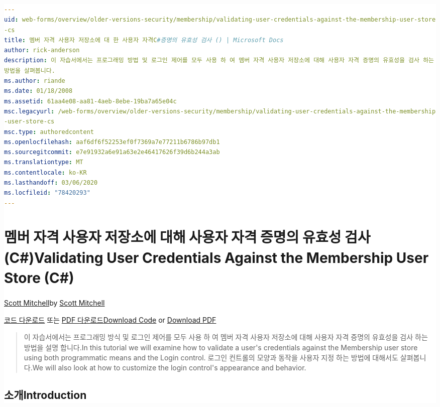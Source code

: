 ```yaml
---
uid: web-forms/overview/older-versions-security/membership/validating-user-credentials-against-the-membership-user-store-cs
title: 멤버 자격 사용자 저장소에 대 한 사용자 자격C#증명의 유효성 검사 () | Microsoft Docs
author: rick-anderson
description: 이 자습서에서는 프로그래밍 방법 및 로그인 제어를 모두 사용 하 여 멤버 자격 사용자 저장소에 대해 사용자 자격 증명의 유효성을 검사 하는 방법을 살펴봅니다.
ms.author: riande
ms.date: 01/18/2008
ms.assetid: 61aa4e08-aa81-4aeb-8ebe-19ba7a65e04c
msc.legacyurl: /web-forms/overview/older-versions-security/membership/validating-user-credentials-against-the-membership-user-store-cs
msc.type: authoredcontent
ms.openlocfilehash: aaf6df6f52253ef0f7369a7e77211b6786b97db1
ms.sourcegitcommit: e7e91932a6e91a63e2e46417626f39d6b244a3ab
ms.translationtype: MT
ms.contentlocale: ko-KR
ms.lasthandoff: 03/06/2020
ms.locfileid: "78420293"
---
```

# <a name="validating-user-credentials-against-the-membership-user-store-c"></a><span data-ttu-id="65f88-103">멤버 자격 사용자 저장소에 대해 사용자 자격 증명의 유효성 검사(C#)</span><span class="sxs-lookup"><span data-stu-id="65f88-103">Validating User Credentials Against the Membership User Store (C#)</span></span>

<span data-ttu-id="65f88-104">[Scott Mitchell](https://twitter.com/ScottOnWriting)</span><span class="sxs-lookup"><span data-stu-id="65f88-104">by [Scott Mitchell](https://twitter.com/ScottOnWriting)</span></span>

<span data-ttu-id="65f88-105">[코드 다운로드](https://download.microsoft.com/download/3/f/5/3f5a8605-c526-4b34-b3fd-a34167117633/ASPNET_Security_Tutorial_06_CS.zip) 또는 [PDF 다운로드](https://download.microsoft.com/download/3/f/5/3f5a8605-c526-4b34-b3fd-a34167117633/aspnet_tutorial06_LoggingIn_cs.pdf)</span><span class="sxs-lookup"><span data-stu-id="65f88-105">[Download Code](https://download.microsoft.com/download/3/f/5/3f5a8605-c526-4b34-b3fd-a34167117633/ASPNET_Security_Tutorial_06_CS.zip) or [Download PDF](https://download.microsoft.com/download/3/f/5/3f5a8605-c526-4b34-b3fd-a34167117633/aspnet_tutorial06_LoggingIn_cs.pdf)</span></span>

> <span data-ttu-id="65f88-106">이 자습서에서는 프로그래밍 방식 및 로그인 제어를 모두 사용 하 여 멤버 자격 사용자 저장소에 대해 사용자 자격 증명의 유효성을 검사 하는 방법을 설명 합니다.</span><span class="sxs-lookup"><span data-stu-id="65f88-106">In this tutorial we will examine how to validate a user's credentials against the Membership user store using both programmatic means and the Login control.</span></span> <span data-ttu-id="65f88-107">로그인 컨트롤의 모양과 동작을 사용자 지정 하는 방법에 대해서도 살펴봅니다.</span><span class="sxs-lookup"><span data-stu-id="65f88-107">We will also look at how to customize the login control's appearance and behavior.</span></span>

## <a name="introduction"></a><span data-ttu-id="65f88-108">소개</span><span class="sxs-lookup"><span data-stu-id="65f88-108">Introduction</span></span>
